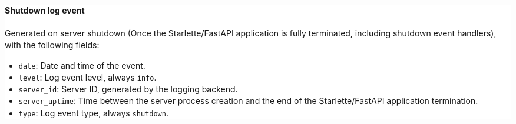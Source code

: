 #### Shutdown log event

Generated on server shutdown (Once the Starlette/FastAPI application is fully
terminated, including shutdown event handlers), with the following fields:

* `date`: Date and time of the event.
* `level`: Log event level, always `info`.
* `server_id`: Server ID, generated by the logging backend.
* `server_uptime`: Time between the server process creation and the end of the 
  Starlette/FastAPI application termination.
 * `type`: Log event type, always `shutdown`.
